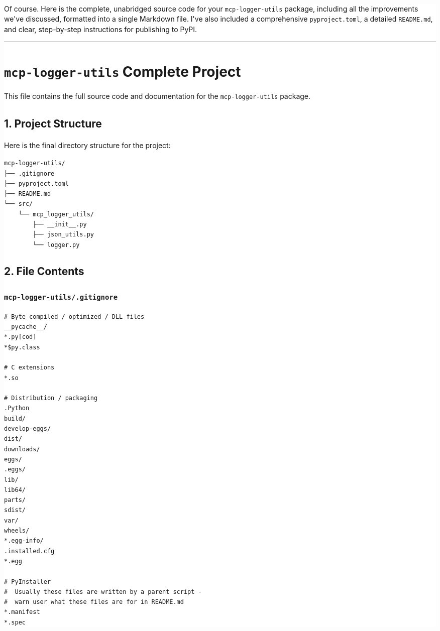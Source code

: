 Of course. Here is the complete, unabridged source code for your `mcp-logger-utils` package, including all the improvements we've discussed, formatted into a single Markdown file. I've also included a comprehensive `pyproject.toml`, a detailed `README.md`, and clear, step-by-step instructions for publishing to PyPI.

---

# `mcp-logger-utils` Complete Project

This file contains the full source code and documentation for the `mcp-logger-utils` package.

## 1. Project Structure

Here is the final directory structure for the project:

```
mcp-logger-utils/
├── .gitignore
├── pyproject.toml
├── README.md
└── src/
    └── mcp_logger_utils/
        ├── __init__.py
        ├── json_utils.py
        └── logger.py
```

## 2. File Contents

### `mcp-logger-utils/.gitignore`

```
# Byte-compiled / optimized / DLL files
__pycache__/
*.py[cod]
*$py.class

# C extensions
*.so

# Distribution / packaging
.Python
build/
develop-eggs/
dist/
downloads/
eggs/
.eggs/
lib/
lib64/
parts/
sdist/
var/
wheels/
*.egg-info/
.installed.cfg
*.egg

# PyInstaller
#  Usually these files are written by a parent script -
#  warn user what these files are for in README.md
*.manifest
*.spec
```